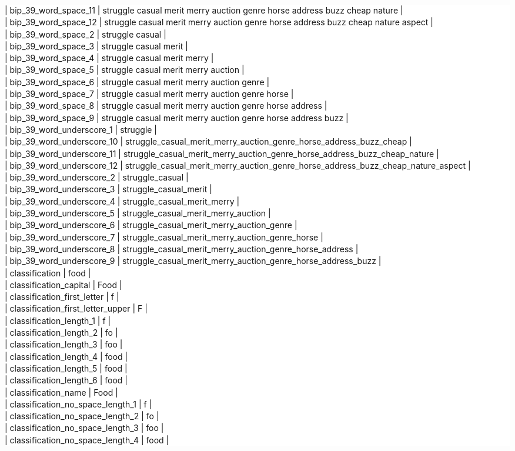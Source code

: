 | bip_39_word_space_11 | struggle casual merit merry auction genre horse address buzz cheap nature |  
| bip_39_word_space_12 | struggle casual merit merry auction genre horse address buzz cheap nature aspect |  
| bip_39_word_space_2 | struggle casual |  
| bip_39_word_space_3 | struggle casual merit |  
| bip_39_word_space_4 | struggle casual merit merry |  
| bip_39_word_space_5 | struggle casual merit merry auction |  
| bip_39_word_space_6 | struggle casual merit merry auction genre |  
| bip_39_word_space_7 | struggle casual merit merry auction genre horse |  
| bip_39_word_space_8 | struggle casual merit merry auction genre horse address |  
| bip_39_word_space_9 | struggle casual merit merry auction genre horse address buzz |  
| bip_39_word_underscore_1 | struggle |  
| bip_39_word_underscore_10 | struggle_casual_merit_merry_auction_genre_horse_address_buzz_cheap |  
| bip_39_word_underscore_11 | struggle_casual_merit_merry_auction_genre_horse_address_buzz_cheap_nature |  
| bip_39_word_underscore_12 | struggle_casual_merit_merry_auction_genre_horse_address_buzz_cheap_nature_aspect |  
| bip_39_word_underscore_2 | struggle_casual |  
| bip_39_word_underscore_3 | struggle_casual_merit |  
| bip_39_word_underscore_4 | struggle_casual_merit_merry |  
| bip_39_word_underscore_5 | struggle_casual_merit_merry_auction |  
| bip_39_word_underscore_6 | struggle_casual_merit_merry_auction_genre |  
| bip_39_word_underscore_7 | struggle_casual_merit_merry_auction_genre_horse |  
| bip_39_word_underscore_8 | struggle_casual_merit_merry_auction_genre_horse_address |  
| bip_39_word_underscore_9 | struggle_casual_merit_merry_auction_genre_horse_address_buzz |  
| classification | food |  
| classification_capital | Food |  
| classification_first_letter | f |  
| classification_first_letter_upper | F |  
| classification_length_1 | f |  
| classification_length_2 | fo |  
| classification_length_3 | foo |  
| classification_length_4 | food |  
| classification_length_5 | food |  
| classification_length_6 | food |  
| classification_name | Food |  
| classification_no_space_length_1 | f |  
| classification_no_space_length_2 | fo |  
| classification_no_space_length_3 | foo |  
| classification_no_space_length_4 | food |  